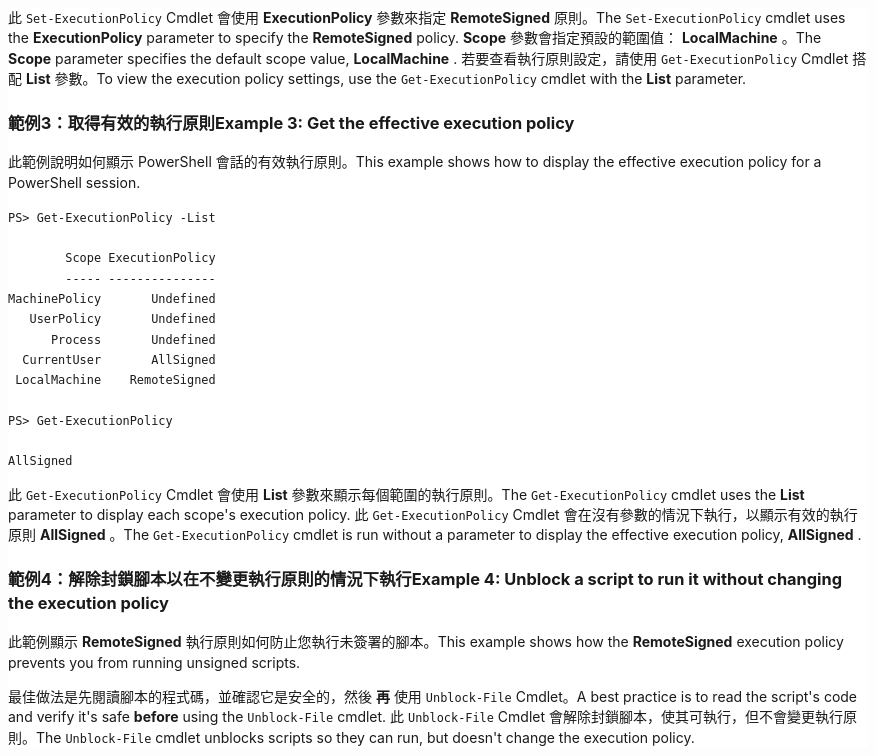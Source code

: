 <span data-ttu-id="e49d0-119">此 `Set-ExecutionPolicy` Cmdlet 會使用 **ExecutionPolicy** 參數來指定 **RemoteSigned** 原則。</span><span class="sxs-lookup"><span data-stu-id="e49d0-119">The `Set-ExecutionPolicy` cmdlet uses the **ExecutionPolicy** parameter to specify the **RemoteSigned** policy.</span></span> <span data-ttu-id="e49d0-120">**Scope** 參數會指定預設的範圍值： **LocalMachine** 。</span><span class="sxs-lookup"><span data-stu-id="e49d0-120">The **Scope** parameter specifies the default scope value, **LocalMachine** .</span></span> <span data-ttu-id="e49d0-121">若要查看執行原則設定，請使用 `Get-ExecutionPolicy` Cmdlet 搭配 **List** 參數。</span><span class="sxs-lookup"><span data-stu-id="e49d0-121">To view the execution policy settings, use the `Get-ExecutionPolicy` cmdlet with the **List** parameter.</span></span>

### <span data-ttu-id="e49d0-122">範例3：取得有效的執行原則</span><span class="sxs-lookup"><span data-stu-id="e49d0-122">Example 3: Get the effective execution policy</span></span>

<span data-ttu-id="e49d0-123">此範例說明如何顯示 PowerShell 會話的有效執行原則。</span><span class="sxs-lookup"><span data-stu-id="e49d0-123">This example shows how to display the effective execution policy for a PowerShell session.</span></span>

```
PS> Get-ExecutionPolicy -List

        Scope ExecutionPolicy
        ----- ---------------
MachinePolicy       Undefined
   UserPolicy       Undefined
      Process       Undefined
  CurrentUser       AllSigned
 LocalMachine    RemoteSigned

PS> Get-ExecutionPolicy

AllSigned
```

<span data-ttu-id="e49d0-124">此 `Get-ExecutionPolicy` Cmdlet 會使用 **List** 參數來顯示每個範圍的執行原則。</span><span class="sxs-lookup"><span data-stu-id="e49d0-124">The `Get-ExecutionPolicy` cmdlet uses the **List** parameter to display each scope's execution policy.</span></span> <span data-ttu-id="e49d0-125">此 `Get-ExecutionPolicy` Cmdlet 會在沒有參數的情況下執行，以顯示有效的執行原則 **AllSigned** 。</span><span class="sxs-lookup"><span data-stu-id="e49d0-125">The `Get-ExecutionPolicy` cmdlet is run without a parameter to display the effective execution policy, **AllSigned** .</span></span>

### <span data-ttu-id="e49d0-126">範例4：解除封鎖腳本以在不變更執行原則的情況下執行</span><span class="sxs-lookup"><span data-stu-id="e49d0-126">Example 4: Unblock a script to run it without changing the execution policy</span></span>

<span data-ttu-id="e49d0-127">此範例顯示 **RemoteSigned** 執行原則如何防止您執行未簽署的腳本。</span><span class="sxs-lookup"><span data-stu-id="e49d0-127">This example shows how the **RemoteSigned** execution policy prevents you from running unsigned scripts.</span></span>

<span data-ttu-id="e49d0-128">最佳做法是先閱讀腳本的程式碼，並確認它是安全的，然後 **再** 使用 `Unblock-File` Cmdlet。</span><span class="sxs-lookup"><span data-stu-id="e49d0-128">A best practice is to read the script's code and verify it's safe **before** using the `Unblock-File` cmdlet.</span></span> <span data-ttu-id="e49d0-129">此 `Unblock-File` Cmdlet 會解除封鎖腳本，使其可執行，但不會變更執行原則。</span><span class="sxs-lookup"><span data-stu-id="e49d0-129">The `Unblock-File` cmdlet unblocks scripts so they can run, but doesn't change the execution policy.</span></span>
